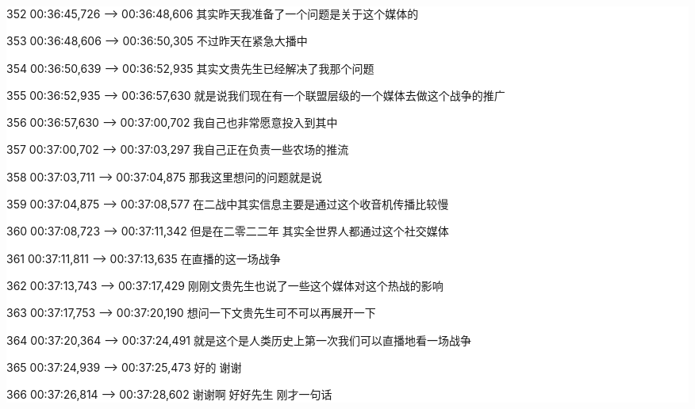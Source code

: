 352
00:36:45,726 –&gt; 00:36:48,606
其实昨天我准备了一个问题是关于这个媒体的
 
353
00:36:48,606 –&gt; 00:36:50,305
不过昨天在紧急大播中
 
354
00:36:50,639 –&gt; 00:36:52,935
其实文贵先生已经解决了我那个问题
 
355
00:36:52,935 –&gt; 00:36:57,630
就是说我们现在有一个联盟层级的一个媒体去做这个战争的推广
 
356
00:36:57,630 –&gt; 00:37:00,702
我自己也非常愿意投入到其中
 
357
00:37:00,702 –&gt; 00:37:03,297
我自己正在负责一些农场的推流
 
358
00:37:03,711 –&gt; 00:37:04,875
那我这里想问的问题就是说
 
359
00:37:04,875 –&gt; 00:37:08,577
在二战中其实信息主要是通过这个收音机传播比较慢
 
360
00:37:08,723 –&gt; 00:37:11,342
但是在二零二二年 其实全世界人都通过这个社交媒体
 
361
00:37:11,811 –&gt; 00:37:13,635
在直播的这一场战争
 
362
00:37:13,743 –&gt; 00:37:17,429
刚刚文贵先生也说了一些这个媒体对这个热战的影响
 
363
00:37:17,753 –&gt; 00:37:20,190
想问一下文贵先生可不可以再展开一下
 
364
00:37:20,364 –&gt; 00:37:24,491
就是这个是人类历史上第一次我们可以直播地看一场战争
 
365
00:37:24,939 –&gt; 00:37:25,473
好的 谢谢
 
366
00:37:26,814 –&gt; 00:37:28,602
谢谢啊 好好先生 刚才一句话
 